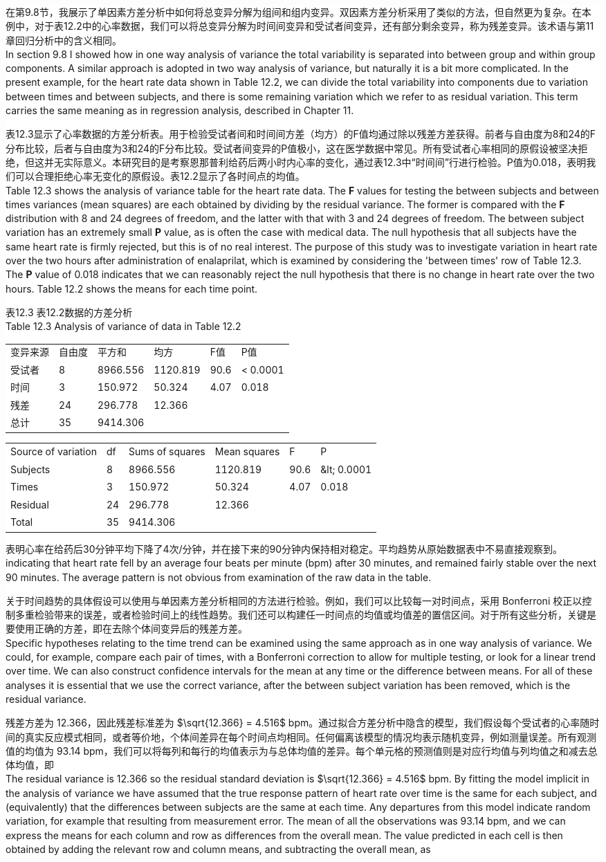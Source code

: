 在第9.8节，我展示了单因素方差分析中如何将总变异分解为组间和组内变异。双因素方差分析采用了类似的方法，但自然更为复杂。在本例中，对于表12.2中的心率数据，我们可以将总变异分解为时间间变异和受试者间变异，还有部分剩余变异，称为残差变异。该术语与第11章回归分析中的含义相同。  
In section 9.8 I showed how in one way analysis of variance the total variability is separated into between group and within group components. A similar approach is adopted in two way analysis of variance, but naturally it is a bit more complicated. In the present example, for the heart rate data shown in Table 12.2, we can divide the total variability into components due to variation between times and between subjects, and there is some remaining variation which we refer to as residual variation. This term carries the same meaning as in regression analysis, described in Chapter 11.  

表12.3显示了心率数据的方差分析表。用于检验受试者间和时间间方差（均方）的F值均通过除以残差方差获得。前者与自由度为8和24的F分布比较，后者与自由度为3和24的F分布比较。受试者间变异的P值极小，这在医学数据中常见。所有受试者心率相同的原假设被坚决拒绝，但这并无实际意义。本研究目的是考察恩那普利给药后两小时内心率的变化，通过表12.3中“时间间”行进行检验。P值为0.018，表明我们可以合理拒绝心率无变化的原假设。表12.2显示了各时间点的均值。  
Table 12.3 shows the analysis of variance table for the heart rate data. The  $\pmb{F}$  values for testing the between subjects and between times variances (mean squares) are each obtained by dividing by the residual variance. The former is compared with the  $\pmb{F}$  distribution with 8 and 24 degrees of freedom, and the latter with that with 3 and 24 degrees of freedom. The between subject variation has an extremely small  $\mathbf{P}$  value, as is often the case with medical data. The null hypothesis that all subjects have the same heart rate is firmly rejected, but this is of no real interest. The purpose of this study was to investigate variation in heart rate over the two hours after administration of enalaprilat, which is examined by considering the 'between times' row of Table 12.3. The  $\mathbf{P}$  value of 0.018 indicates that we can reasonably reject the null hypothesis that there is no change in heart rate over the two hours. Table 12.2 shows the means for each time point.  

表12.3 表12.2数据的方差分析  
Table 12.3 Analysis of variance of data in Table 12.2  

<table><tr><td>变异来源</td><td>自由度</td><td>平方和</td><td>均方</td><td>F值</td><td>P值</td></tr><tr><td>受试者</td><td>8</td><td>8966.556</td><td>1120.819</td><td>90.6</td><td>&lt; 0.0001</td></tr><tr><td>时间</td><td>3</td><td>150.972</td><td>50.324</td><td>4.07</td><td>0.018</td></tr><tr><td>残差</td><td>24</td><td>296.778</td><td>12.366</td><td></td><td></td></tr><tr><td>总计</td><td>35</td><td>9414.306</td><td></td><td></td><td></td></tr></table>  
<table><tr><td>Source of variation</td><td>df</td><td>Sums of squares</td><td>Mean squares</td><td>F</td><td>P</td></tr><tr><td>Subjects</td><td>8</td><td>8966.556</td><td>1120.819</td><td>90.6</td><td>&amp;lt; 0.0001</td></tr><tr><td>Times</td><td>3</td><td>150.972</td><td>50.324</td><td>4.07</td><td>0.018</td></tr><tr><td>Residual</td><td>24</td><td>296.778</td><td>12.366</td><td></td><td></td></tr><tr><td>Total</td><td>35</td><td>9414.306</td><td></td><td></td><td></td></tr></table>  

表明心率在给药后30分钟平均下降了4次/分钟，并在接下来的90分钟内保持相对稳定。平均趋势从原始数据表中不易直接观察到。  
indicating that heart rate fell by an average four beats per minute (bpm) after 30 minutes, and remained fairly stable over the next 90 minutes. The average pattern is not obvious from examination of the raw data in the table.  

关于时间趋势的具体假设可以使用与单因素方差分析相同的方法进行检验。例如，我们可以比较每一对时间点，采用 Bonferroni 校正以控制多重检验带来的误差，或者检验时间上的线性趋势。我们还可以构建任一时间点的均值或均值差的置信区间。对于所有这些分析，关键是要使用正确的方差，即在去除个体间变异后的残差方差。  
Specific hypotheses relating to the time trend can be examined using the same approach as in one way analysis of variance. We could, for example, compare each pair of times, with a Bonferroni correction to allow for multiple testing, or look for a linear trend over time. We can also construct confidence intervals for the mean at any time or the difference between means. For all of these analyses it is essential that we use the correct variance, after the between subject variation has been removed, which is the residual variance.  

残差方差为 12.366，因此残差标准差为 $\sqrt{12.366} = 4.516$ bpm。通过拟合方差分析中隐含的模型，我们假设每个受试者的心率随时间的真实反应模式相同，或者等价地，个体间差异在每个时间点均相同。任何偏离该模型的情况均表示随机变异，例如测量误差。所有观测值的均值为 93.14 bpm，我们可以将每列和每行的均值表示为与总体均值的差异。每个单元格的预测值则是对应行均值与列均值之和减去总体均值，即  
The residual variance is 12.366 so the residual standard deviation is  $\sqrt{12.366} = 4.516$  bpm. By fitting the model implicit in the analysis of variance we have assumed that the true response pattern of heart rate over time is the same for each subject, and (equivalently) that the differences between subjects are the same at each time. Any departures from this model indicate random variation, for example that resulting from measurement error. The mean of all the observations was 93.14 bpm, and we can express the means for each column and row as differences from the overall mean. The value predicted in each cell is then obtained by adding the relevant row and column means, and subtracting the overall mean, as  
